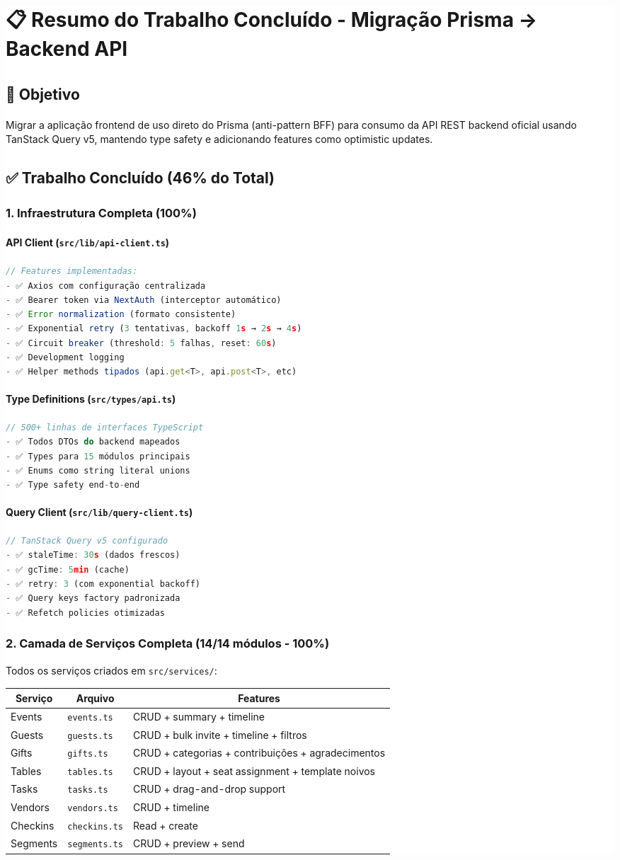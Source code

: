 # 📋 Resumo do Trabalho Concluído - Migração Prisma → Backend API

## 🎯 Objetivo
Migrar a aplicação frontend de uso direto do Prisma (anti-pattern BFF) para consumo da API REST backend oficial usando TanStack Query v5, mantendo type safety e adicionando features como optimistic updates.

## ✅ Trabalho Concluído (46% do Total)

### 1. Infraestrutura Completa (100%)

#### **API Client** (`src/lib/api-client.ts`)
```typescript
// Features implementadas:
- ✅ Axios com configuração centralizada
- ✅ Bearer token via NextAuth (interceptor automático)
- ✅ Error normalization (formato consistente)
- ✅ Exponential retry (3 tentativas, backoff 1s → 2s → 4s)
- ✅ Circuit breaker (threshold: 5 falhas, reset: 60s)
- ✅ Development logging
- ✅ Helper methods tipados (api.get<T>, api.post<T>, etc)
```

#### **Type Definitions** (`src/types/api.ts`)
```typescript
// 500+ linhas de interfaces TypeScript
- ✅ Todos DTOs do backend mapeados
- ✅ Types para 15 módulos principais
- ✅ Enums como string literal unions
- ✅ Type safety end-to-end
```

#### **Query Client** (`src/lib/query-client.ts`)
```typescript
// TanStack Query v5 configurado
- ✅ staleTime: 30s (dados frescos)
- ✅ gcTime: 5min (cache)
- ✅ retry: 3 (com exponential backoff)
- ✅ Query keys factory padronizada
- ✅ Refetch policies otimizadas
```

### 2. Camada de Serviços Completa (14/14 módulos - 100%)

Todos os serviços criados em `src/services/`:

| Serviço | Arquivo | Features |
|---------|---------|----------|
| Events | `events.ts` | CRUD + summary + timeline |
| Guests | `guests.ts` | CRUD + bulk invite + timeline + filtros |
| Gifts | `gifts.ts` | CRUD + categorias + contribuições + agradecimentos |
| Tables | `tables.ts` | CRUD + layout + seat assignment + template noivos |
| Tasks | `tasks.ts` | CRUD + drag-and-drop support |
| Vendors | `vendors.ts` | CRUD + timeline |
| Checkins | `checkins.ts` | Read + create |
| Segments | `segments.ts` | CRUD + preview + send |